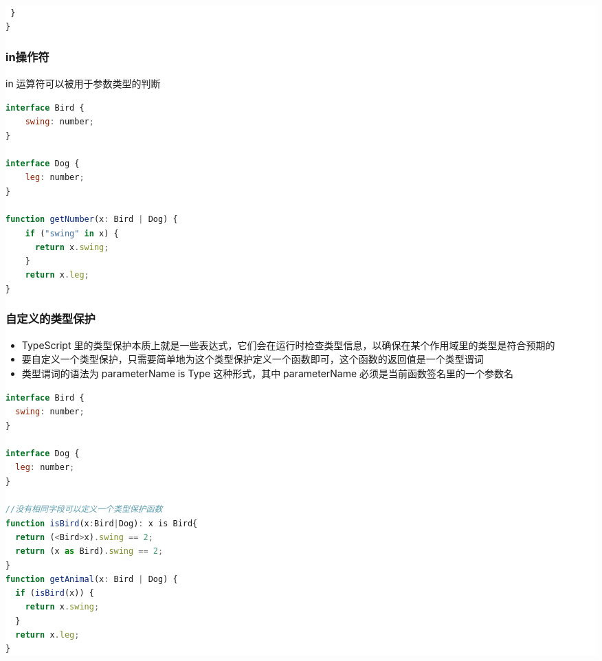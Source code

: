 ```javascript
 }
}
```

###  in操作符

in 运算符可以被用于参数类型的判断

```javascript
interface Bird {
    swing: number;
}

interface Dog {
    leg: number;
}

function getNumber(x: Bird | Dog) {
    if ("swing" in x) {
      return x.swing;
    }
    return x.leg;
}
```

### 自定义的类型保护

- TypeScript 里的类型保护本质上就是一些表达式，它们会在运行时检查类型信息，以确保在某个作用域里的类型是符合预期的
- 要自定义一个类型保护，只需要简单地为这个类型保护定义一个函数即可，这个函数的返回值是一个类型谓词
- 类型谓词的语法为 parameterName is Type 这种形式，其中 parameterName 必须是当前函数签名里的一个参数名

```javascript
interface Bird {
  swing: number;
}

interface Dog {
  leg: number;
}

//没有相同字段可以定义一个类型保护函数
function isBird(x:Bird|Dog): x is Bird{
  return (<Bird>x).swing == 2;
  return (x as Bird).swing == 2;
}
function getAnimal(x: Bird | Dog) {
  if (isBird(x)) {
    return x.swing;
  }
  return x.leg;
}

```
